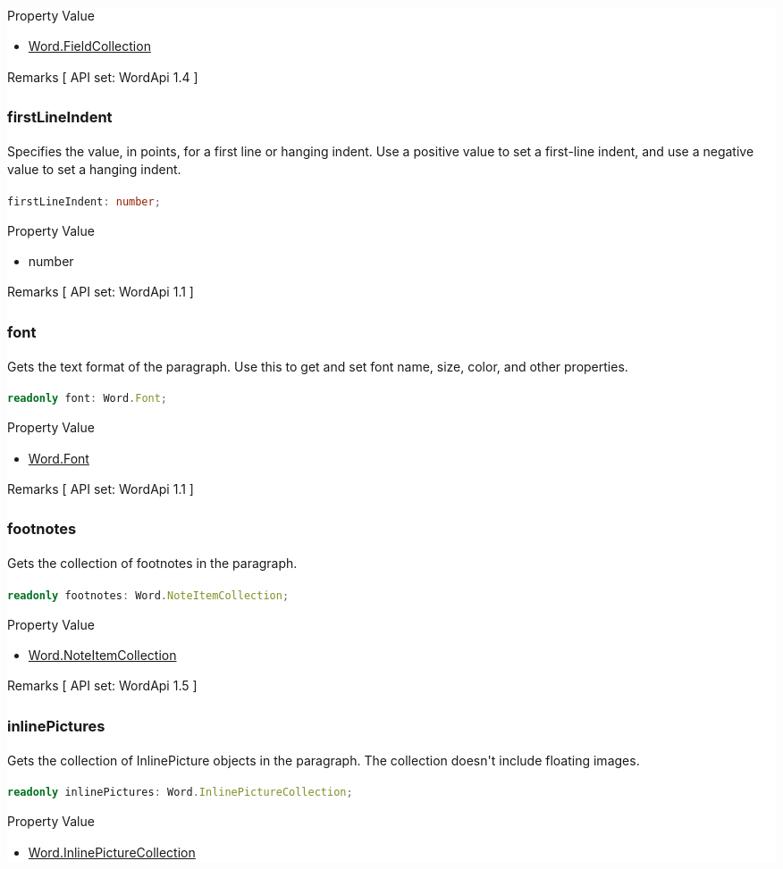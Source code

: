 Property Value
- [Word.FieldCollection](/en-us/javascript/api/word/word.fieldcollection)

Remarks
[ API set: WordApi 1.4 ]

### firstLineIndent
Specifies the value, in points, for a first line or hanging indent. Use a positive value to set a first-line indent, and use a negative value to set a hanging indent.

```typescript
firstLineIndent: number;
```

Property Value
- number

Remarks
[ API set: WordApi 1.1 ]

### font
Gets the text format of the paragraph. Use this to get and set font name, size, color, and other properties.

```typescript
readonly font: Word.Font;
```

Property Value
- [Word.Font](/en-us/javascript/api/word/word.font)

Remarks
[ API set: WordApi 1.1 ]

### footnotes
Gets the collection of footnotes in the paragraph.

```typescript
readonly footnotes: Word.NoteItemCollection;
```

Property Value
- [Word.NoteItemCollection](/en-us/javascript/api/word/word.noteitemcollection)

Remarks
[ API set: WordApi 1.5 ]

### inlinePictures
Gets the collection of InlinePicture objects in the paragraph. The collection doesn't include floating images.

```typescript
readonly inlinePictures: Word.InlinePictureCollection;
```

Property Value
- [Word.InlinePictureCollection](/en-us/javascript/api/word/word.inlinepicturecollection)
